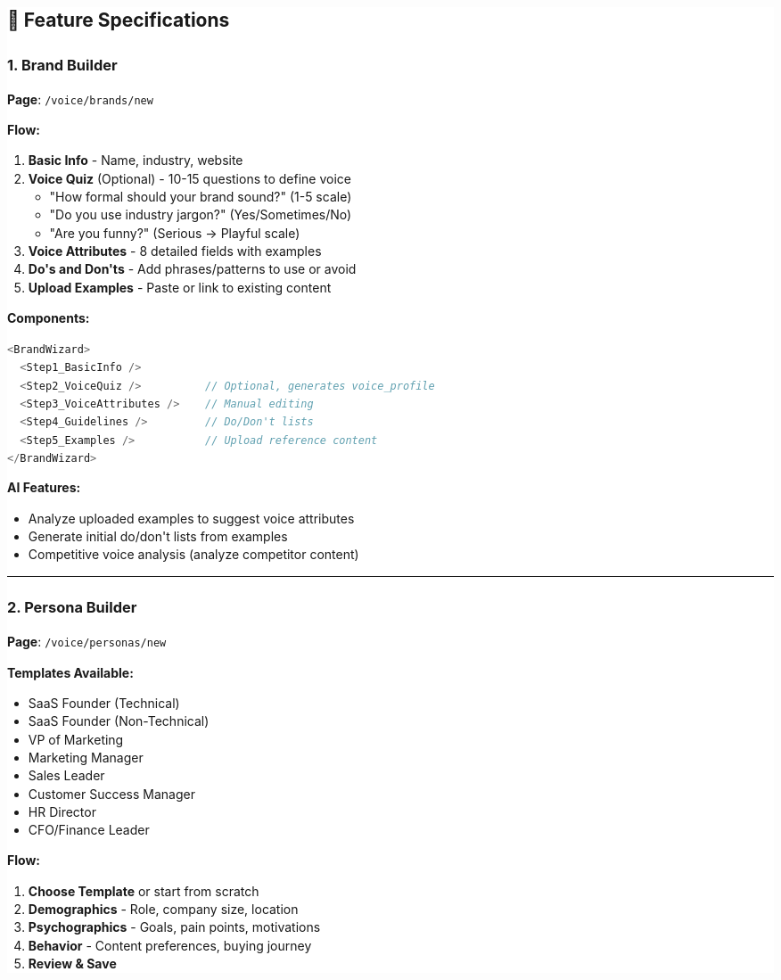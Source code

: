 
## 🎨 Feature Specifications

### 1. Brand Builder

**Page**: `/voice/brands/new`

**Flow:**
1. **Basic Info** - Name, industry, website
2. **Voice Quiz** (Optional) - 10-15 questions to define voice
   - "How formal should your brand sound?" (1-5 scale)
   - "Do you use industry jargon?" (Yes/Sometimes/No)
   - "Are you funny?" (Serious → Playful scale)
3. **Voice Attributes** - 8 detailed fields with examples
4. **Do's and Don'ts** - Add phrases/patterns to use or avoid
5. **Upload Examples** - Paste or link to existing content

**Components:**
```typescript
<BrandWizard>
  <Step1_BasicInfo />
  <Step2_VoiceQuiz />          // Optional, generates voice_profile
  <Step3_VoiceAttributes />    // Manual editing
  <Step4_Guidelines />         // Do/Don't lists
  <Step5_Examples />           // Upload reference content
</BrandWizard>
```

**AI Features:**
- Analyze uploaded examples to suggest voice attributes
- Generate initial do/don't lists from examples
- Competitive voice analysis (analyze competitor content)

---

### 2. Persona Builder

**Page**: `/voice/personas/new`

**Templates Available:**
- SaaS Founder (Technical)
- SaaS Founder (Non-Technical)
- VP of Marketing
- Marketing Manager
- Sales Leader
- Customer Success Manager
- HR Director
- CFO/Finance Leader

**Flow:**
1. **Choose Template** or start from scratch
2. **Demographics** - Role, company size, location
3. **Psychographics** - Goals, pain points, motivations
4. **Behavior** - Content preferences, buying journey
5. **Review & Save**
